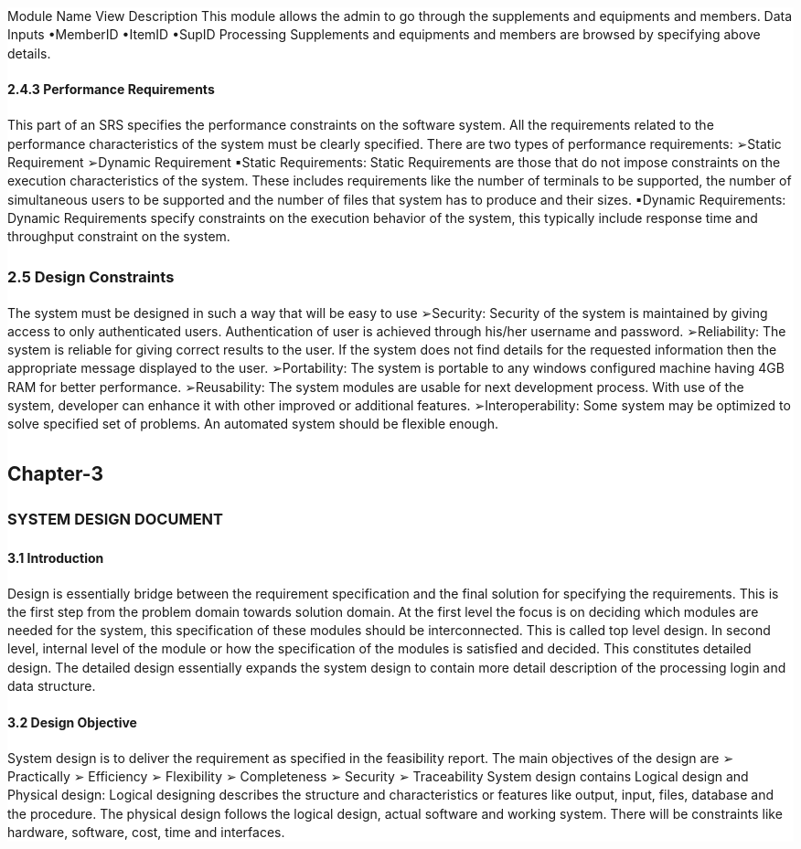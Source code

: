 Module Name	View
Description	This module allows the admin to go through the supplements and equipments and members.
Data Inputs	•MemberID
•ItemID
•SupID
Processing	Supplements and equipments and members are browsed by specifying above details.




#### 2.4.3 Performance Requirements
This part of an SRS specifies the performance constraints on the software system. All the requirements related to the performance characteristics of the system must be clearly specified. There are two types of performance requirements:
➢Static Requirement
➢Dynamic Requirement
▪Static Requirements: Static Requirements are those that do not impose constraints on the execution characteristics of the system. These includes requirements like the number of terminals to be supported, the number of simultaneous users to be supported and the number of files that system has to produce and their sizes.
▪Dynamic Requirements: Dynamic Requirements specify constraints on the execution behavior of the system, this typically include response time and throughput constraint on the system.

### 2.5 Design Constraints
The system must be designed in such a way that will be easy to use 
➢Security: Security of the system is maintained by giving access to only authenticated users. Authentication of user is achieved through his/her username and password.
➢Reliability: The system is reliable for giving correct results to the user. If the system does not find details for the requested information then the appropriate message displayed to the user.
➢Portability: The system is portable to any windows configured machine having 4GB RAM for better performance.
➢Reusability: The system modules are usable for next development process. With use of the system, developer can enhance it with other improved or additional features.
➢Interoperability: Some system may be optimized to solve specified set of problems. An automated system should be flexible enough.
 
## Chapter-3
### SYSTEM DESIGN DOCUMENT
#### 3.1 Introduction
 Design is essentially bridge between the requirement specification and the final solution for specifying the requirements. This is the first step from the problem domain towards solution domain. At the first level the focus is on deciding which modules are needed for the system, this specification of these modules should be interconnected. This is called top level design. In second level, internal level of the module or how the specification of the modules is satisfied and decided. This constitutes detailed design. The detailed design essentially expands the system design to contain more detail description of the processing login and data structure.

#### 3.2 Design Objective 
System design is to deliver the requirement as specified in the feasibility report. The main objectives of the design are 
➢ Practically 
➢ Efficiency 
➢ Flexibility 
➢ Completeness 
➢ Security
➢ Traceability
 System design contains Logical design and Physical design: 
Logical designing describes the structure and characteristics or features like output, input, files, database and the procedure. 
The physical design follows the logical design, actual software and working system. There will be constraints like hardware, software, cost, time and interfaces. 